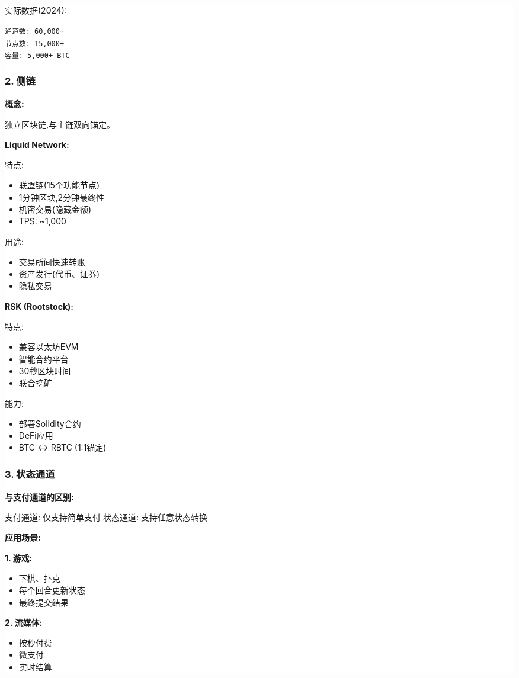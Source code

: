 实际数据(2024):
```
通道数: 60,000+
节点数: 15,000+
容量: 5,000+ BTC
```

### 2. 侧链

**概念:**

独立区块链,与主链双向锚定。

**Liquid Network:**

特点:
- 联盟链(15个功能节点)
- 1分钟区块,2分钟最终性
- 机密交易(隐藏金额)
- TPS: ~1,000

用途:
- 交易所间快速转账
- 资产发行(代币、证券)
- 隐私交易

**RSK (Rootstock):**

特点:
- 兼容以太坊EVM
- 智能合约平台
- 30秒区块时间
- 联合挖矿

能力:
- 部署Solidity合约
- DeFi应用
- BTC ↔ RBTC (1:1锚定)

### 3. 状态通道

**与支付通道的区别:**

支付通道: 仅支持简单支付
状态通道: 支持任意状态转换

**应用场景:**

**1. 游戏:**
- 下棋、扑克
- 每个回合更新状态
- 最终提交结果

**2. 流媒体:**
- 按秒付费
- 微支付
- 实时结算
